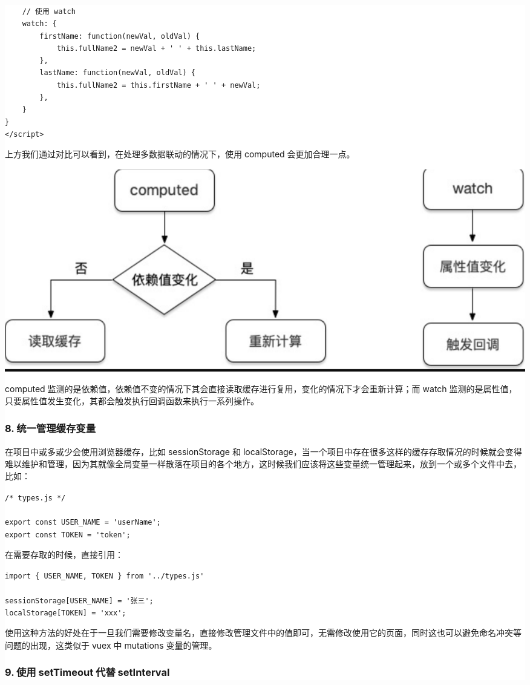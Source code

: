         // 使用 watch
        watch: {
            firstName: function(newVal, oldVal) {
                this.fullName2 = newVal + ' ' + this.lastName;
            },
            lastName: function(newVal, oldVal) {
                this.fullName2 = this.firstName + ' ' + newVal;
            },
        }
    }
    </script>

上方我们通过对比可以看到，在处理多数据联动的情况下，使用 computed 会更加合理一点。

![Image 1](_media/b805724853b444b289551af84bbb06cb.png)

computed 监测的是依赖值，依赖值不变的情况下其会直接读取缓存进行复用，变化的情况下才会重新计算；而 watch 监测的是属性值， 只要属性值发生变化，其都会触发执行回调函数来执行一系列操作。

### 8. 统一管理缓存变量

在项目中或多或少会使用浏览器缓存，比如 sessionStorage 和 localStorage，当一个项目中存在很多这样的缓存存取情况的时候就会变得难以维护和管理，因为其就像全局变量一样散落在项目的各个地方，这时候我们应该将这些变量统一管理起来，放到一个或多个文件中去，比如：

    /* types.js */

    export const USER_NAME = 'userName';
    export const TOKEN = 'token';

在需要存取的时候，直接引用：

    import { USER_NAME, TOKEN } from '../types.js'

    sessionStorage[USER_NAME] = '张三';
    localStorage[TOKEN] = 'xxx';

使用这种方法的好处在于一旦我们需要修改变量名，直接修改管理文件中的值即可，无需修改使用它的页面，同时这也可以避免命名冲突等问题的出现，这类似于 vuex 中 mutations 变量的管理。

### 9. 使用 setTimeout 代替 setInterval


[25.png]: https://s.poetries.work/gitee/2020/08/vue/25.png
[setinterval_settimeout]: https://segmentfault.com/a/1190000011282175
[link 1]: https://github.com/ecomfe/spec